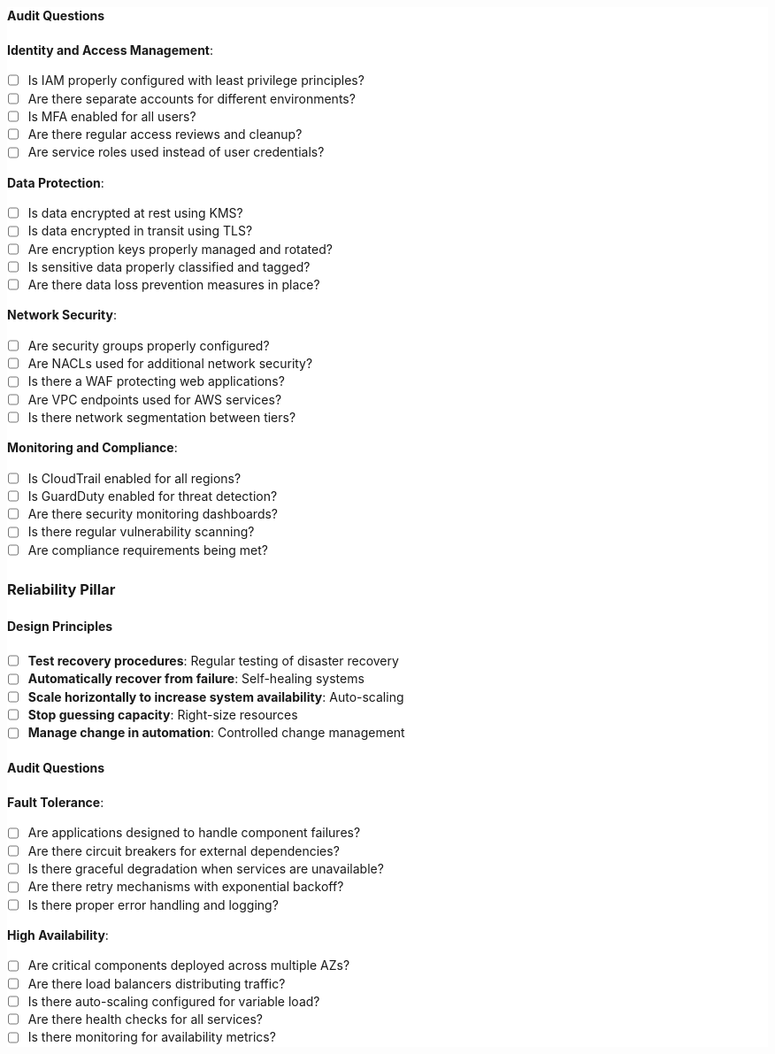 #### Audit Questions

**Identity and Access Management**:
- [ ] Is IAM properly configured with least privilege principles?
- [ ] Are there separate accounts for different environments?
- [ ] Is MFA enabled for all users?
- [ ] Are there regular access reviews and cleanup?
- [ ] Are service roles used instead of user credentials?

**Data Protection**:
- [ ] Is data encrypted at rest using KMS?
- [ ] Is data encrypted in transit using TLS?
- [ ] Are encryption keys properly managed and rotated?
- [ ] Is sensitive data properly classified and tagged?
- [ ] Are there data loss prevention measures in place?

**Network Security**:
- [ ] Are security groups properly configured?
- [ ] Are NACLs used for additional network security?
- [ ] Is there a WAF protecting web applications?
- [ ] Are VPC endpoints used for AWS services?
- [ ] Is there network segmentation between tiers?

**Monitoring and Compliance**:
- [ ] Is CloudTrail enabled for all regions?
- [ ] Is GuardDuty enabled for threat detection?
- [ ] Are there security monitoring dashboards?
- [ ] Is there regular vulnerability scanning?
- [ ] Are compliance requirements being met?

### Reliability Pillar

#### Design Principles
- [ ] **Test recovery procedures**: Regular testing of disaster recovery
- [ ] **Automatically recover from failure**: Self-healing systems
- [ ] **Scale horizontally to increase system availability**: Auto-scaling
- [ ] **Stop guessing capacity**: Right-size resources
- [ ] **Manage change in automation**: Controlled change management

#### Audit Questions

**Fault Tolerance**:
- [ ] Are applications designed to handle component failures?
- [ ] Are there circuit breakers for external dependencies?
- [ ] Is there graceful degradation when services are unavailable?
- [ ] Are there retry mechanisms with exponential backoff?
- [ ] Is there proper error handling and logging?

**High Availability**:
- [ ] Are critical components deployed across multiple AZs?
- [ ] Are there load balancers distributing traffic?
- [ ] Is there auto-scaling configured for variable load?
- [ ] Are there health checks for all services?
- [ ] Is there monitoring for availability metrics?
